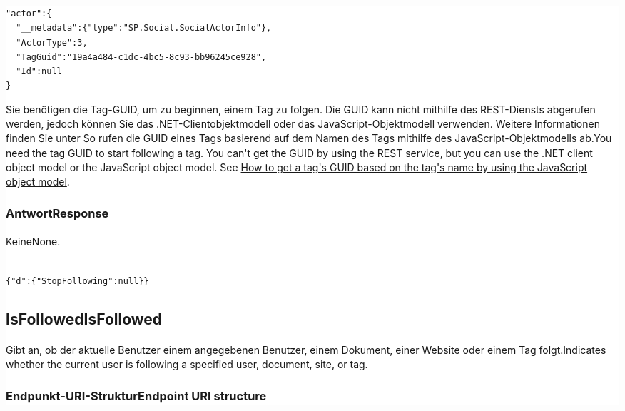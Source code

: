     



```
"actor":{
  "__metadata":{"type":"SP.Social.SocialActorInfo"},
  "ActorType":3,
  "TagGuid":"19a4a484-c1dc-4bc5-8c93-bb96245ce928",
  "Id":null
}
```

<span data-ttu-id="57b3e-p106">Sie benötigen die Tag-GUID, um zu beginnen, einem Tag zu folgen. Die GUID kann nicht mithilfe des REST-Diensts abgerufen werden, jedoch können Sie das .NET-Clientobjektmodell oder das JavaScript-Objektmodell verwenden. Weitere Informationen finden Sie unter  [So rufen die GUID eines Tags basierend auf dem Namen des Tags mithilfe des JavaScript-Objektmodells ab](follow-content-in-sharepoint.md#bk_getTagGuid).</span><span class="sxs-lookup"><span data-stu-id="57b3e-p106">You need the tag GUID to start following a tag. You can't get the GUID by using the REST service, but you can use the .NET client object model or the JavaScript object model. See  [How to get a tag's GUID based on the tag's name by using the JavaScript object model](follow-content-in-sharepoint.md#bk_getTagGuid).</span></span>
  
    
    

### <a name="response"></a><span data-ttu-id="57b3e-181">Antwort</span><span class="sxs-lookup"><span data-stu-id="57b3e-181">Response</span></span>

<span data-ttu-id="57b3e-182">Keine</span><span class="sxs-lookup"><span data-stu-id="57b3e-182">None.</span></span>
  
    
    

```

{"d":{"StopFollowing":null}}
```


## <a name="isfollowed"></a><span data-ttu-id="57b3e-183">IsFollowed</span><span class="sxs-lookup"><span data-stu-id="57b3e-183">IsFollowed</span></span>
<span data-ttu-id="57b3e-184"><a name="bk_IsFollowed"> </a></span><span class="sxs-lookup"><span data-stu-id="57b3e-184"><a name="bk_IsFollowed"> </a></span></span>

<span data-ttu-id="57b3e-185">Gibt an, ob der aktuelle Benutzer einem angegebenen Benutzer, einem Dokument, einer Website oder einem Tag folgt.</span><span class="sxs-lookup"><span data-stu-id="57b3e-185">Indicates whether the current user is following a specified user, document, site, or tag.</span></span>
  
    
    

### <a name="endpoint-uri-structure"></a><span data-ttu-id="57b3e-186">Endpunkt-URI-Struktur</span><span class="sxs-lookup"><span data-stu-id="57b3e-186">Endpoint URI structure</span></span>
